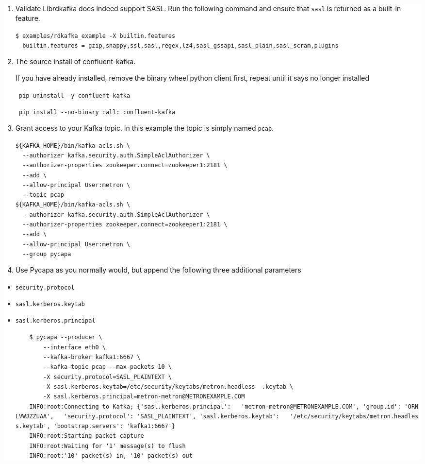 1. Validate Librdkafka does indeed support SASL.  Run the following command and ensure that `sasl` is returned as a built-in feature.
    ```
    $ examples/rdkafka_example -X builtin.features    
      builtin.features = gzip,snappy,ssl,sasl,regex,lz4,sasl_gssapi,sasl_plain,sasl_scram,plugins
    ```
1. The source install of confluent-kafka.
       
    If you have already installed, remove the binary wheel python client first, repeat until it says no longer installed          
      ```       
       pip uninstall -y confluent-kafka 
      ```
       
      ```
       pip install --no-binary :all: confluent-kafka
      ```

1. Grant access to your Kafka topic.  In this example the topic is simply named `pcap`.
    ```
    ${KAFKA_HOME}/bin/kafka-acls.sh \
      --authorizer kafka.security.auth.SimpleAclAuthorizer \
      --authorizer-properties zookeeper.connect=zookeeper1:2181 \
      --add \
      --allow-principal User:metron \
      --topic pcap
    ${KAFKA_HOME}/bin/kafka-acls.sh \
      --authorizer kafka.security.auth.SimpleAclAuthorizer \
      --authorizer-properties zookeeper.connect=zookeeper1:2181 \
      --add \
      --allow-principal User:metron \
      --group pycapa
    ```

1. Use Pycapa as you normally would, but append the following three additional parameters
  * `security.protocol`
  * `sasl.kerberos.keytab`
  * `sasl.kerberos.principal`
  
    ```
        $ pycapa --producer \
            --interface eth0 \
            --kafka-broker kafka1:6667 \
            --kafka-topic pcap --max-packets 10 \
            -X security.protocol=SASL_PLAINTEXT \
            -X sasl.kerberos.keytab=/etc/security/keytabs/metron.headless  .keytab \
            -X sasl.kerberos.principal=metron-metron@METRONEXAMPLE.COM
        INFO:root:Connecting to Kafka; {'sasl.kerberos.principal':   'metron-metron@METRONEXAMPLE.COM', 'group.id': 'ORNLVWJZZUAA',   'security.protocol': 'SASL_PLAINTEXT', 'sasl.kerberos.keytab':   '/etc/security/keytabs/metron.headless.keytab', 'bootstrap.servers': 'kafka1:6667'}
        INFO:root:Starting packet capture
        INFO:root:Waiting for '1' message(s) to flush
        INFO:root:'10' packet(s) in, '10' packet(s) out
    ```
    